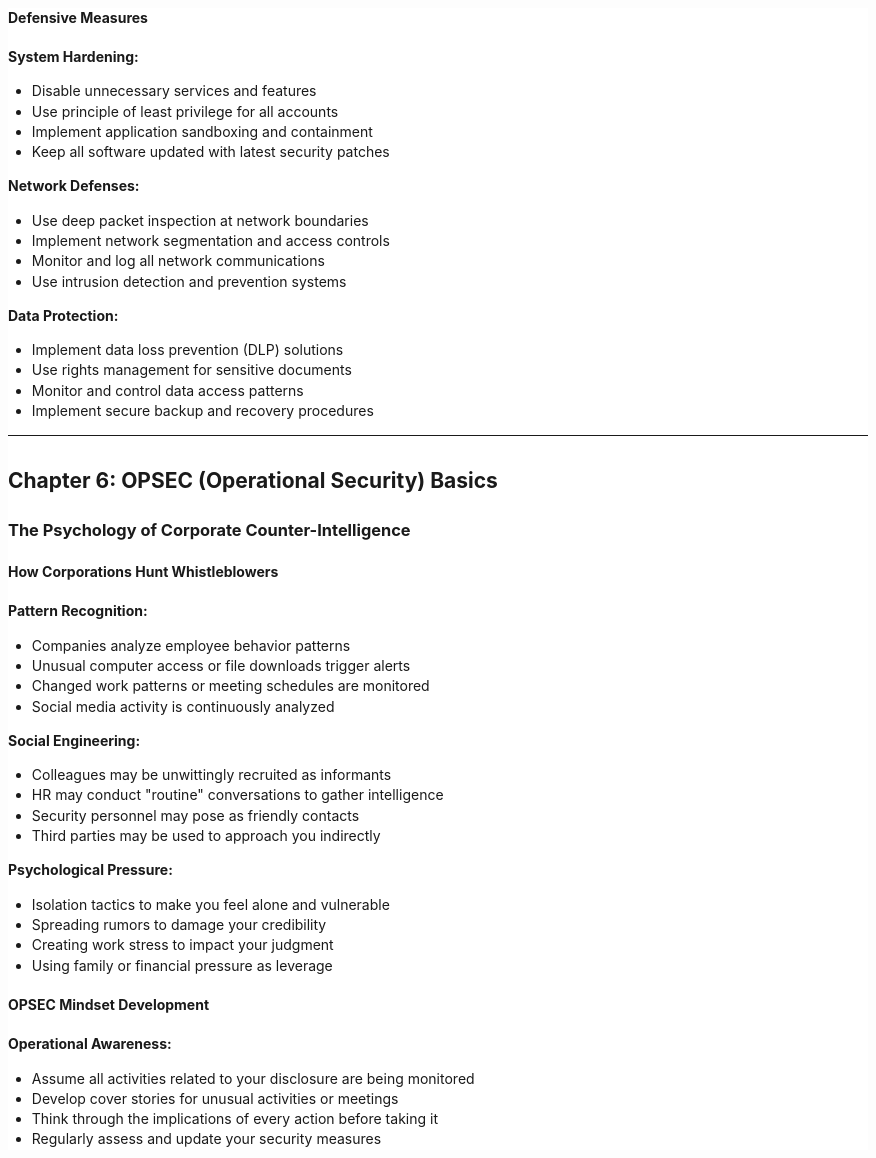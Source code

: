 #### Defensive Measures

**System Hardening:**
- Disable unnecessary services and features
- Use principle of least privilege for all accounts
- Implement application sandboxing and containment
- Keep all software updated with latest security patches

**Network Defenses:**
- Use deep packet inspection at network boundaries
- Implement network segmentation and access controls
- Monitor and log all network communications
- Use intrusion detection and prevention systems

**Data Protection:**
- Implement data loss prevention (DLP) solutions
- Use rights management for sensitive documents
- Monitor and control data access patterns
- Implement secure backup and recovery procedures

---

## Chapter 6: OPSEC (Operational Security) Basics

### The Psychology of Corporate Counter-Intelligence

#### How Corporations Hunt Whistleblowers

**Pattern Recognition:**
- Companies analyze employee behavior patterns
- Unusual computer access or file downloads trigger alerts
- Changed work patterns or meeting schedules are monitored
- Social media activity is continuously analyzed

**Social Engineering:**
- Colleagues may be unwittingly recruited as informants
- HR may conduct "routine" conversations to gather intelligence
- Security personnel may pose as friendly contacts
- Third parties may be used to approach you indirectly

**Psychological Pressure:**
- Isolation tactics to make you feel alone and vulnerable
- Spreading rumors to damage your credibility
- Creating work stress to impact your judgment
- Using family or financial pressure as leverage

#### OPSEC Mindset Development

**Operational Awareness:**
- Assume all activities related to your disclosure are being monitored
- Develop cover stories for unusual activities or meetings
- Think through the implications of every action before taking it
- Regularly assess and update your security measures
